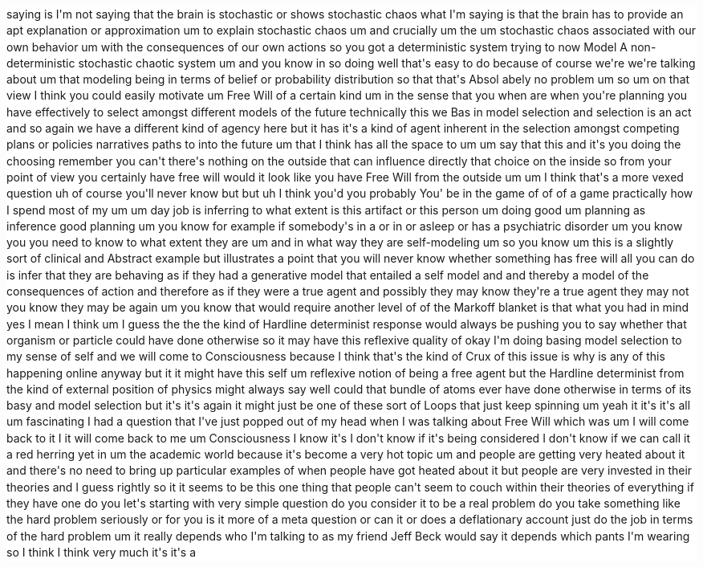saying is I'm not saying that the brain is stochastic or shows stochastic chaos
what I'm saying is that the brain has to provide an apt explanation or approximation um to explain stochastic
chaos um and crucially um the um stochastic chaos associated with our own
behavior um with the consequences of our own actions so you got a deterministic system trying to now Model A
non-deterministic stochastic chaotic system um and you know in so doing well
that's easy to do because of course we're we're talking about um that modeling being in terms of belief or
probability distribution so that that's Absol abely no problem um so um on that
view I think you could easily motivate um Free Will of a certain kind um in the
sense that you when are when you're planning you have effectively to select
amongst different models of the future technically this we Bas in model selection and selection is an act and so
again we have a different kind of agency here but it has it's a kind of agent inherent in the selection amongst
competing plans or policies narratives paths to into the future um that I think has all the space
to um um say that this and it's you doing the choosing remember you can't
there's nothing on the outside that can influence directly that choice on the
inside so from your point of view you certainly have free will would it look
like you have Free Will from the outside um um I think that's a more vexed
question uh of course you'll never know but but uh I think you'd you probably
You' be in the game of of of a game practically how I spend most of my um um
day job is inferring to what extent is this artifact or this person um doing
good um planning as inference good planning um you know for example if
somebody's in a or in or asleep or has a psychiatric disorder um you know you you
need to know to what extent they are um
and in what way they are self-modeling um so you know um this is a slightly
sort of clinical and Abstract example but illustrates a point that you will never know whether something has free
will all you can do is infer that they are behaving as if they had a generative
model that entailed a self model and and thereby a model of the consequences of
action and therefore as if they were a true agent and possibly they may know
they're a true agent they may not you know they may be again um you know that would require another level of of the
Markoff blanket is that what you had in mind yes I mean I think um I guess the
the the kind of Hardline determinist response would always be pushing you to
say whether that organism or particle could have done otherwise so it may have this reflexive
quality of okay I'm doing basing model selection to my sense of self and we will come to Consciousness because I
think that's the kind of Crux of this issue is why is any of this happening online anyway but it it might have this
self um reflexive notion of being a free agent but the Hardline determinist from
the kind of external position of physics might always say well could that bundle of atoms ever have done otherwise in
terms of its basy and model selection but it's it's again it might just be one of
these sort of Loops that just keep spinning um yeah it it's it's all um
fascinating I had a question that I've just popped out of my head when I was talking about Free Will which was
um I will come back to it I it will come back to me um
Consciousness I know it's I don't know if it's being considered I don't know if we can call it a red herring yet in um
the academic world because it's become a very hot topic um and people are getting very heated about it and there's no need
to bring up particular examples of when people have got heated about it but people are very invested in their theories and I guess rightly so it it
seems to be this one thing that people can't seem to couch within their theories of
everything if they have one do you let's starting with very simple question do
you consider it to be a real problem do you take something like the hard problem seriously or for you is it more of a
meta question or can it or does a deflationary account just do the job in
terms of the hard problem um it really depends who I'm
talking to as my friend Jeff Beck would say it depends which pants I'm wearing so I think I think very much it's it's a